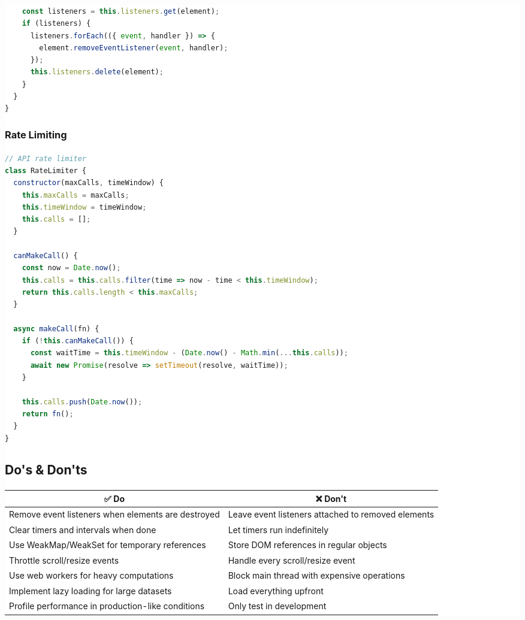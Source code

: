 ```javascript
    const listeners = this.listeners.get(element);
    if (listeners) {
      listeners.forEach(({ event, handler }) => {
        element.removeEventListener(event, handler);
      });
      this.listeners.delete(element);
    }
  }
}
```

### Rate Limiting
```javascript
// API rate limiter
class RateLimiter {
  constructor(maxCalls, timeWindow) {
    this.maxCalls = maxCalls;
    this.timeWindow = timeWindow;
    this.calls = [];
  }
  
  canMakeCall() {
    const now = Date.now();
    this.calls = this.calls.filter(time => now - time < this.timeWindow);
    return this.calls.length < this.maxCalls;
  }
  
  async makeCall(fn) {
    if (!this.canMakeCall()) {
      const waitTime = this.timeWindow - (Date.now() - Math.min(...this.calls));
      await new Promise(resolve => setTimeout(resolve, waitTime));
    }
    
    this.calls.push(Date.now());
    return fn();
  }
}
```

## Do's & Don'ts
| ✅ Do | ❌ Don't |
|-------|----------|
| Remove event listeners when elements are destroyed | Leave event listeners attached to removed elements |
| Clear timers and intervals when done | Let timers run indefinitely |
| Use WeakMap/WeakSet for temporary references | Store DOM references in regular objects |
| Throttle scroll/resize events | Handle every scroll/resize event |
| Use web workers for heavy computations | Block main thread with expensive operations |
| Implement lazy loading for large datasets | Load everything upfront |
| Profile performance in production-like conditions | Only test in development |
